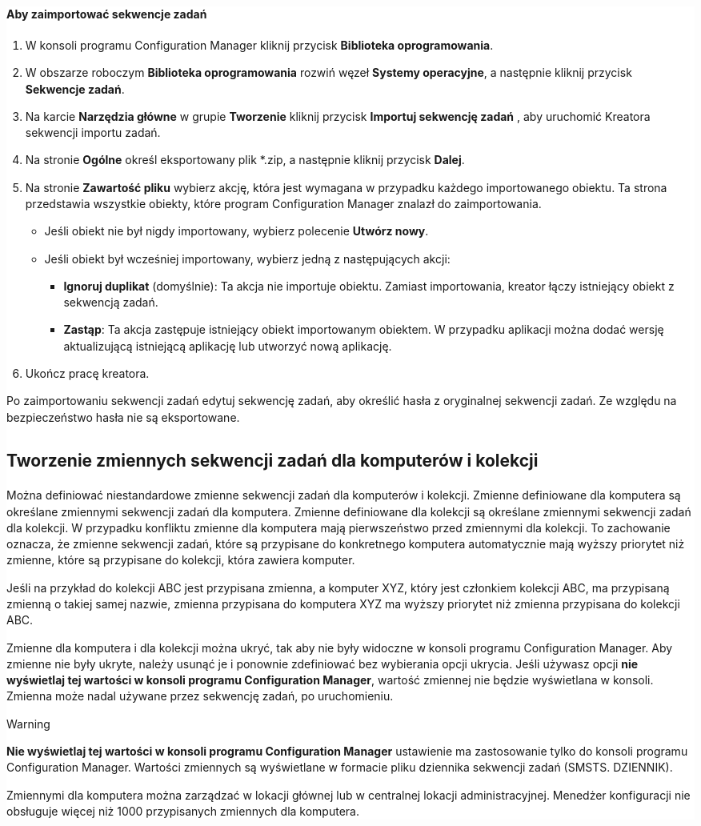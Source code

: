 #### <a name="to-import-task-sequences"></a>Aby zaimportować sekwencje zadań  

1.  W konsoli programu Configuration Manager kliknij przycisk **Biblioteka oprogramowania**.  

2.  W obszarze roboczym **Biblioteka oprogramowania** rozwiń węzeł **Systemy operacyjne**, a następnie kliknij przycisk **Sekwencje zadań**.  

3.  Na karcie **Narzędzia główne** w grupie **Tworzenie** kliknij przycisk **Importuj sekwencję zadań** , aby uruchomić Kreatora sekwencji importu zadań.  

4.  Na stronie **Ogólne** określ eksportowany plik *.zip, a następnie kliknij przycisk **Dalej**.  

5.  Na stronie **Zawartość pliku** wybierz akcję, która jest wymagana w przypadku każdego importowanego obiektu. Ta strona przedstawia wszystkie obiekty, które program Configuration Manager znalazł do zaimportowania.  

    -   Jeśli obiekt nie był nigdy importowany, wybierz polecenie **Utwórz nowy**.  

    -   Jeśli obiekt był wcześniej importowany, wybierz jedną z następujących akcji:  

        -   **Ignoruj duplikat** (domyślnie): Ta akcja nie importuje obiektu. Zamiast importowania, kreator łączy istniejący obiekt z sekwencją zadań.  

        -   **Zastąp**: Ta akcja zastępuje istniejący obiekt importowanym obiektem. W przypadku aplikacji można dodać wersję aktualizującą istniejącą aplikację lub utworzyć nową aplikację.  

6.  Ukończ pracę kreatora.  

 Po zaimportowaniu sekwencji zadań edytuj sekwencję zadań, aby określić hasła z oryginalnej sekwencji zadań. Ze względu na bezpieczeństwo hasła nie są eksportowane.  

##  <a name="BKMK_CreateTSVariables"></a> Tworzenie zmiennych sekwencji zadań dla komputerów i kolekcji  
Można definiować niestandardowe zmienne sekwencji zadań dla komputerów i kolekcji. Zmienne definiowane dla komputera są określane zmiennymi sekwencji zadań dla komputera. Zmienne definiowane dla kolekcji są określane zmiennymi sekwencji zadań dla kolekcji. W przypadku konfliktu zmienne dla komputera mają pierwszeństwo przed zmiennymi dla kolekcji. To zachowanie oznacza, że zmienne sekwencji zadań, które są przypisane do konkretnego komputera automatycznie mają wyższy priorytet niż zmienne, które są przypisane do kolekcji, która zawiera komputer.  

Jeśli na przykład do kolekcji ABC jest przypisana zmienna, a komputer XYZ, który jest członkiem kolekcji ABC, ma przypisaną zmienną o takiej samej nazwie, zmienna przypisana do komputera XYZ ma wyższy priorytet niż zmienna przypisana do kolekcji ABC.  

Zmienne dla komputera i dla kolekcji można ukryć, tak aby nie były widoczne w konsoli programu Configuration Manager. Aby zmienne nie były ukryte, należy usunąć je i ponownie zdefiniować bez wybierania opcji ukrycia. Jeśli używasz opcji **nie wyświetlaj tej wartości w konsoli programu Configuration Manager**, wartość zmiennej nie będzie wyświetlana w konsoli. Zmienna może nadal używane przez sekwencję zadań, po uruchomieniu.  

> [!WARNING]    
> **Nie wyświetlaj tej wartości w konsoli programu Configuration Manager** ustawienie ma zastosowanie tylko do konsoli programu Configuration Manager. Wartości zmiennych są wyświetlane w formacie pliku dziennika sekwencji zadań (SMSTS. DZIENNIK). 

Zmiennymi dla komputera można zarządzać w lokacji głównej lub w centralnej lokacji administracyjnej. Menedżer konfiguracji nie obsługuje więcej niż 1000 przypisanych zmiennych dla komputera.  

